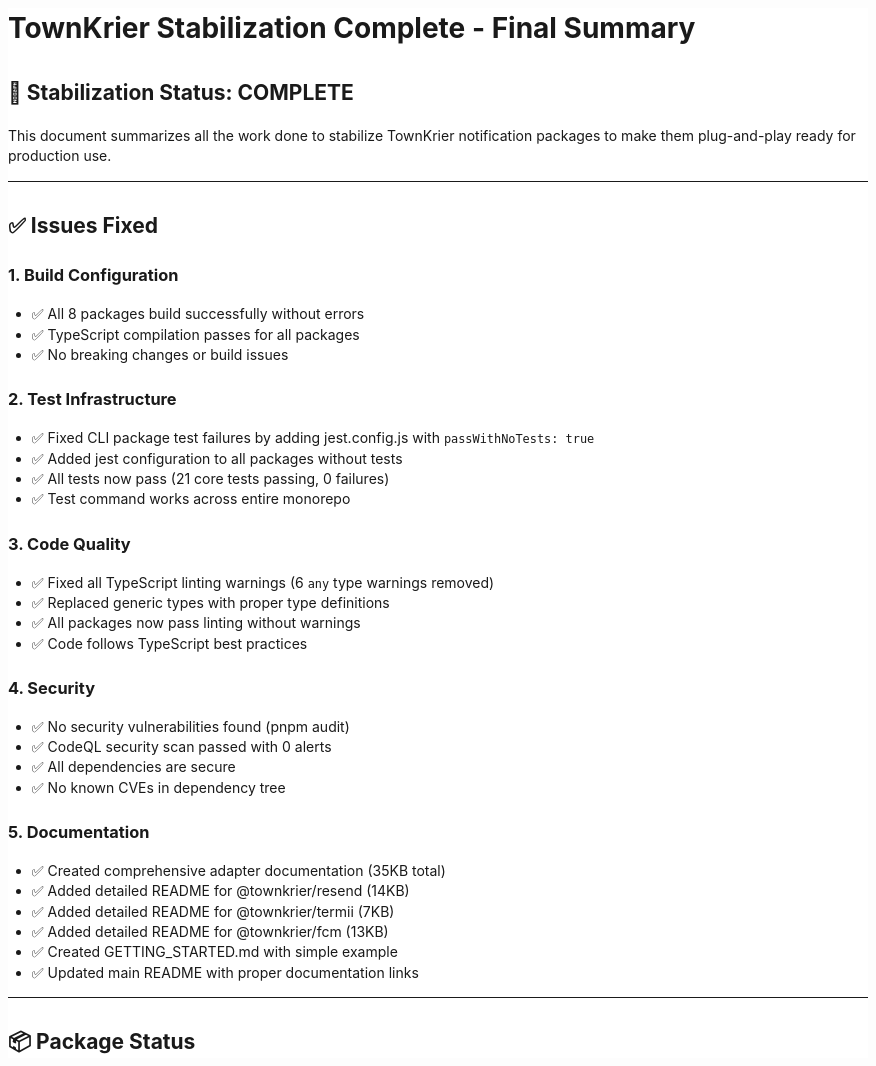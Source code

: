 # TownKrier Stabilization Complete - Final Summary

## 🎉 Stabilization Status: COMPLETE

This document summarizes all the work done to stabilize TownKrier notification packages to make them plug-and-play ready for production use.

---

## ✅ Issues Fixed

### 1. Build Configuration

- ✅ All 8 packages build successfully without errors
- ✅ TypeScript compilation passes for all packages
- ✅ No breaking changes or build issues

### 2. Test Infrastructure

- ✅ Fixed CLI package test failures by adding jest.config.js with `passWithNoTests: true`
- ✅ Added jest configuration to all packages without tests
- ✅ All tests now pass (21 core tests passing, 0 failures)
- ✅ Test command works across entire monorepo

### 3. Code Quality

- ✅ Fixed all TypeScript linting warnings (6 `any` type warnings removed)
- ✅ Replaced generic types with proper type definitions
- ✅ All packages now pass linting without warnings
- ✅ Code follows TypeScript best practices

### 4. Security

- ✅ No security vulnerabilities found (pnpm audit)
- ✅ CodeQL security scan passed with 0 alerts
- ✅ All dependencies are secure
- ✅ No known CVEs in dependency tree

### 5. Documentation

- ✅ Created comprehensive adapter documentation (35KB total)
- ✅ Added detailed README for @townkrier/resend (14KB)
- ✅ Added detailed README for @townkrier/termii (7KB)
- ✅ Added detailed README for @townkrier/fcm (13KB)
- ✅ Created GETTING_STARTED.md with simple example
- ✅ Updated main README with proper documentation links

---

## 📦 Package Status
